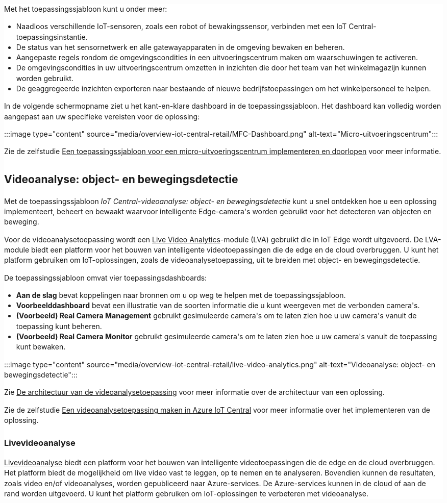 Met het toepassingssjabloon kunt u onder meer: 

- Naadloos verschillende IoT-sensoren, zoals een robot of bewakingssensor, verbinden met een IoT Central-toepassingsinstantie.
- De status van het sensornetwerk en alle gatewayapparaten in de omgeving bewaken en beheren.
- Aangepaste regels rondom de omgevingscondities in een uitvoeringscentrum maken om waarschuwingen te activeren.
- De omgevingscondities in uw uitvoeringscentrum omzetten in inzichten die door het team van het winkelmagazijn kunnen worden gebruikt.
- De geaggregeerde inzichten exporteren naar bestaande of nieuwe bedrijfstoepassingen om het winkelpersoneel te helpen.

In de volgende schermopname ziet u het kant-en-klare dashboard in de toepassingssjabloon. Het dashboard kan volledig worden aangepast aan uw specifieke vereisten voor de oplossing:

:::image type="content" source="media/overview-iot-central-retail/MFC-Dashboard.png" alt-text="Micro-uitvoeringscentrum":::

Zie de zelfstudie [Een toepassingssjabloon voor een micro-uitvoeringscentrum implementeren en doorlopen](./tutorial-micro-fulfillment-center.md) voor meer informatie.

## <a name="video-analytics---object-and-motion-detection"></a>Videoanalyse: object- en bewegingsdetectie

Met de toepassingssjabloon *IoT Central-videoanalyse: object- en bewegingsdetectie* kunt u snel ontdekken hoe u een oplossing implementeert, beheert en bewaakt waarvoor intelligente Edge-camera's worden gebruikt voor het detecteren van objecten en beweging.

Voor de videoanalysetoepassing wordt een [Live Video Analytics](#live-video-analytics)-module (LVA) gebruikt die in IoT Edge wordt uitgevoerd. De LVA-module biedt een platform voor het bouwen van intelligente videotoepassingen die de edge en de cloud overbruggen. U kunt het platform gebruiken om IoT-oplossingen, zoals de videoanalysetoepassing, uit te breiden met object- en bewegingsdetectie.

De toepassingssjabloon omvat vier toepassingsdashboards:

* **Aan de slag** bevat koppelingen naar bronnen om u op weg te helpen met de toepassingssjabloon.
* **Voorbeelddashboard** bevat een illustratie van de soorten informatie die u kunt weergeven met de verbonden camera's.
* **(Voorbeeld) Real Camera Management** gebruikt gesimuleerde camera's om te laten zien hoe u uw camera's vanuit de toepassing kunt beheren.
* **(Voorbeeld) Real Camera Monitor** gebruikt gesimuleerde camera's om te laten zien hoe u uw camera's vanuit de toepassing kunt bewaken.

:::image type="content" source="media/overview-iot-central-retail/live-video-analytics.png" alt-text="Videoanalyse: object- en bewegingsdetectie":::

Zie [De architectuur van de videoanalysetoepassing](architecture-video-analytics.md) voor meer informatie over de architectuur van een oplossing.

Zie de zelfstudie [Een videoanalysetoepassing maken in Azure IoT Central](tutorial-video-analytics-deploy.md) voor meer informatie over het implementeren van de oplossing.

### <a name="live-video-analytics"></a>Livevideoanalyse

[Livevideoanalyse](https://github.com/Azure/live-video-analytics) biedt een platform voor het bouwen van intelligente videotoepassingen die de edge en de cloud overbruggen. Het platform biedt de mogelijkheid om live video vast te leggen, op te nemen en te analyseren. Bovendien kunnen de resultaten, zoals video en/of videoanalyses, worden gepubliceerd naar Azure-services. De Azure-services kunnen in de cloud of aan de rand worden uitgevoerd. U kunt het platform gebruiken om IoT-oplossingen te verbeteren met videoanalyse.
